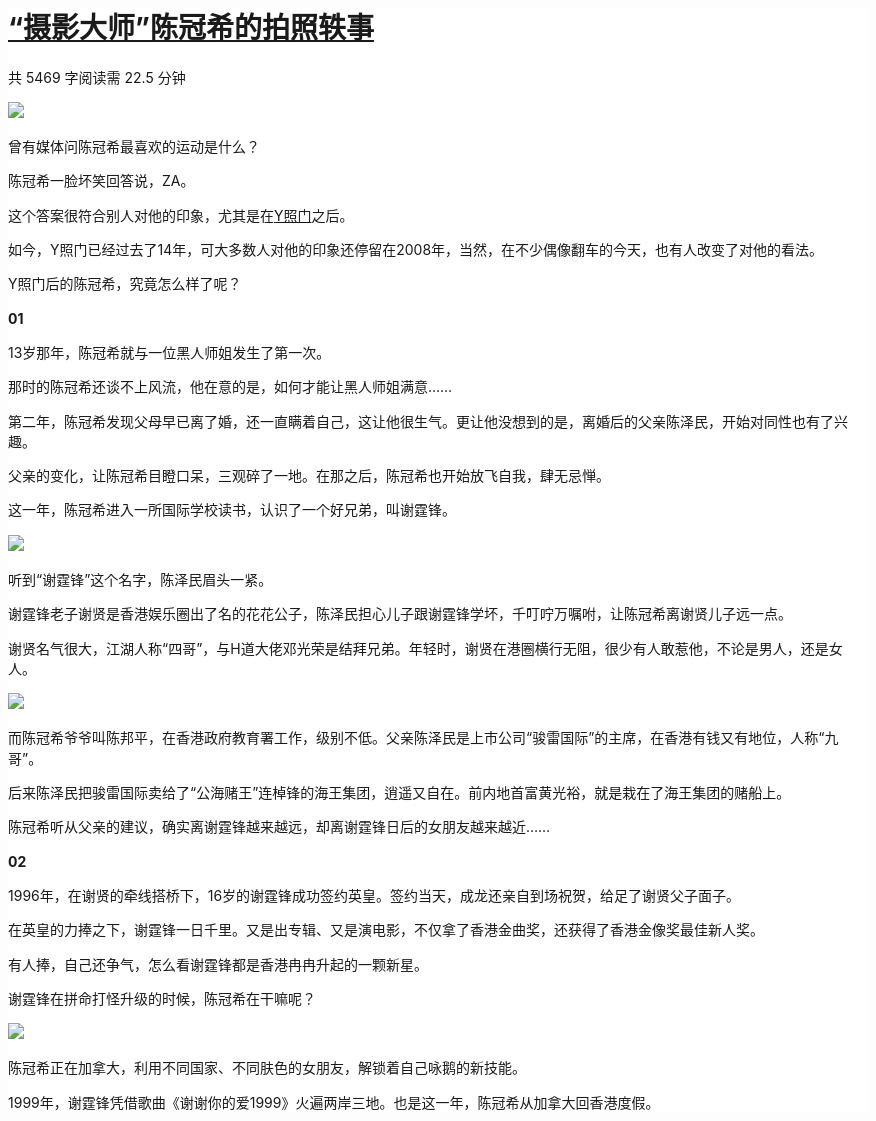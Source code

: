 [“摄影大师”陈冠希的拍照轶事](https://zhuanlan.zhihu.com/p/531501153)
========================================================

共 5469 字阅读需 22.5 分钟

![](https://pic3.zhimg.com/v2-880983e6702d1feaea82947c2cd8cd32_1440w.jpg)

曾有媒体问陈冠希最喜欢的运动是什么？

陈冠希一脸坏笑回答说，ZA。

这个答案很符合别人对他的印象，尤其是在[Y照门](https://zhida.zhihu.com/search?content_id=206244749&content_type=Article&match_order=1&q=Y%E7%85%A7%E9%97%A8&zhida_source=entity)之后。

如今，Y照门已经过去了14年，可大多数人对他的印象还停留在2008年，当然，在不少偶像翻车的今天，也有人改变了对他的看法。

Y照门后的陈冠希，究竟怎么样了呢？

**01**

13岁那年，陈冠希就与一位黑人师姐发生了第一次。

那时的陈冠希还谈不上风流，他在意的是，如何才能让黑人师姐满意……

第二年，陈冠希发现父母早已离了婚，还一直瞒着自己，这让他很生气。更让他没想到的是，离婚后的父亲陈泽民，开始对同性也有了兴趣。

父亲的变化，让陈冠希目瞪口呆，三观碎了一地。在那之后，陈冠希也开始放飞自我，肆无忌惮。

这一年，陈冠希进入一所国际学校读书，认识了一个好兄弟，叫谢霆锋。

![](https://picx.zhimg.com/v2-3477042fc612b9695ec650913af8f9c3_r.jpg)

听到“谢霆锋”这个名字，陈泽民眉头一紧。

谢霆锋老子谢贤是香港娱乐圈出了名的花花公子，陈泽民担心儿子跟谢霆锋学坏，千叮咛万嘱咐，让陈冠希离谢贤儿子远一点。

谢贤名气很大，江湖人称“四哥”，与H道大佬邓光荣是结拜兄弟。年轻时，谢贤在港圈横行无阻，很少有人敢惹他，不论是男人，还是女人。

![](https://pic2.zhimg.com/v2-0ae20311fc22ddadefe241604531a6fb_r.jpg)

而陈冠希爷爷叫陈邦平，在香港政府教育署工作，级别不低。父亲陈泽民是上市公司“骏雷国际”的主席，在香港有钱又有地位，人称“九哥”。

后来陈泽民把骏雷国际卖给了“公海赌王”连棹锋的海王集团，逍遥又自在。前内地首富黄光裕，就是栽在了海王集团的赌船上。

陈冠希听从父亲的建议，确实离谢霆锋越来越远，却离谢霆锋日后的女朋友越来越近……

**02**

1996年，在谢贤的牵线搭桥下，16岁的谢霆锋成功签约英皇。签约当天，成龙还亲自到场祝贺，给足了谢贤父子面子。

在英皇的力捧之下，谢霆锋一日千里。又是出专辑、又是演电影，不仅拿了香港金曲奖，还获得了香港金像奖最佳新人奖。

有人捧，自己还争气，怎么看谢霆锋都是香港冉冉升起的一颗新星。

谢霆锋在拼命打怪升级的时候，陈冠希在干嘛呢？

![](https://picx.zhimg.com/v2-0113fd1f35bd6f18968cf4d1d6ee2e05_r.jpg)

陈冠希正在加拿大，利用不同国家、不同肤色的女朋友，解锁着自己咏鹅的新技能。

1999年，谢霆锋凭借歌曲《谢谢你的爱1999》火遍两岸三地。也是这一年，陈冠希从加拿大回香港度假。
